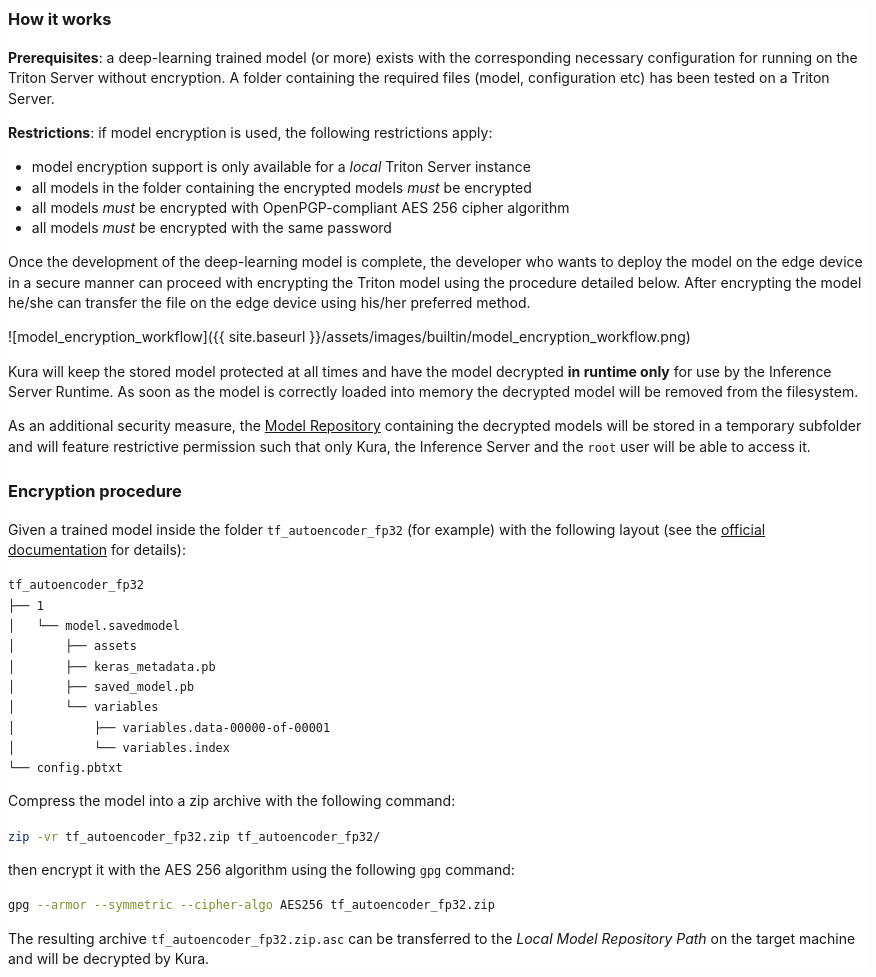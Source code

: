 ### How it works

**Prerequisites**: a deep-learning trained model (or more) exists with the corresponding necessary configuration for running on the Triton Server without encryption. A folder containing the required files (model, configuration etc) has been tested on a Triton Server.

**Restrictions**: if model encryption is used, the following restrictions apply:
  - model encryption support is only available for a *local* Triton Server instance
  - all models in the folder containing the encrypted models *must* be encrypted
  - all models *must* be encrypted with OpenPGP-compliant AES 256 cipher algorithm
  - all models *must* be encrypted with the same password

Once the development of the deep-learning model is complete, the developer who wants to deploy the model on the edge device in a secure manner can proceed with encrypting the Triton model using the procedure detailed below. After encrypting the model he/she can transfer the file on the edge device using his/her preferred method.

![model_encryption_workflow]({{ site.baseurl }}/assets/images/builtin/model_encryption_workflow.png)

Kura will keep the stored model protected at all times and have the model decrypted **in runtime only** for use by the Inference Server Runtime. As soon as the model is correctly loaded into memory the decrypted model will be removed from the filesystem.

As an additional security measure, the [Model Repository](https://github.com/triton-inference-server/server/blob/main/docs/model_repository.md) containing the decrypted models will be stored in a temporary subfolder and will feature restrictive permission such that only Kura, the Inference Server and the `root` user will be able to access it.

### Encryption procedure

Given a trained model inside the folder `tf_autoencoder_fp32` (for example) with the following layout (see the [official documentation](https://github.com/triton-inference-server/server/blob/main/docs/model_repository.md) for details):

```
tf_autoencoder_fp32
├── 1
│   └── model.savedmodel
│       ├── assets
│       ├── keras_metadata.pb
│       ├── saved_model.pb
│       └── variables
│           ├── variables.data-00000-of-00001
│           └── variables.index
└── config.pbtxt
```

Compress the model into a zip archive with the following command:

```bash
zip -vr tf_autoencoder_fp32.zip tf_autoencoder_fp32/
```

then encrypt it with the AES 256 algorithm using the following `gpg` command:

```bash
gpg --armor --symmetric --cipher-algo AES256 tf_autoencoder_fp32.zip
```

The resulting archive `tf_autoencoder_fp32.zip.asc` can be transferred to the _Local Model Repository Path_ on the target machine and will be decrypted by Kura.
